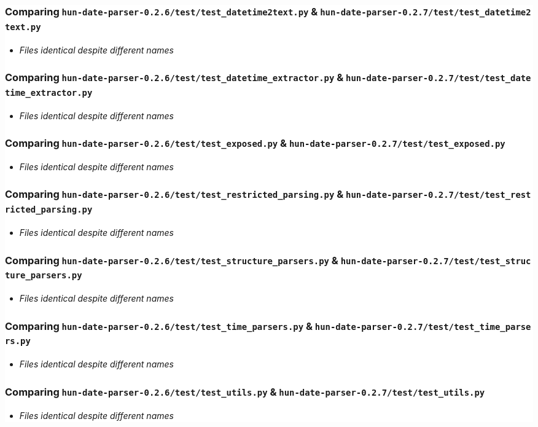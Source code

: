 ### Comparing `hun-date-parser-0.2.6/test/test_datetime2text.py` & `hun-date-parser-0.2.7/test/test_datetime2text.py`

 * *Files identical despite different names*

### Comparing `hun-date-parser-0.2.6/test/test_datetime_extractor.py` & `hun-date-parser-0.2.7/test/test_datetime_extractor.py`

 * *Files identical despite different names*

### Comparing `hun-date-parser-0.2.6/test/test_exposed.py` & `hun-date-parser-0.2.7/test/test_exposed.py`

 * *Files identical despite different names*

### Comparing `hun-date-parser-0.2.6/test/test_restricted_parsing.py` & `hun-date-parser-0.2.7/test/test_restricted_parsing.py`

 * *Files identical despite different names*

### Comparing `hun-date-parser-0.2.6/test/test_structure_parsers.py` & `hun-date-parser-0.2.7/test/test_structure_parsers.py`

 * *Files identical despite different names*

### Comparing `hun-date-parser-0.2.6/test/test_time_parsers.py` & `hun-date-parser-0.2.7/test/test_time_parsers.py`

 * *Files identical despite different names*

### Comparing `hun-date-parser-0.2.6/test/test_utils.py` & `hun-date-parser-0.2.7/test/test_utils.py`

 * *Files identical despite different names*

